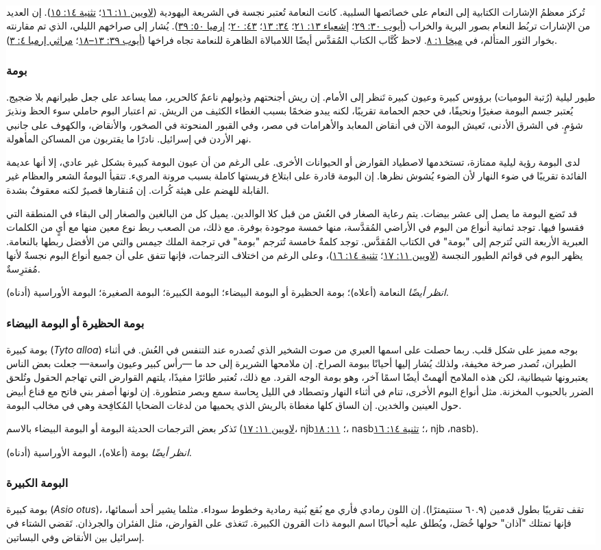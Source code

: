 تُركز معظمُ الإشارات الكتابية إلى النعام على خصائصها السلبية. كانت النعامة تُعتبر نجسة في الشريعة اليهودية ([لاويين ١١: ١٦](https://ref.ly/Lev11:16)؛ [تثنية ١٤: ١٥](https://ref.ly/Deut14:15)). إن العديد من الإشارات تربُط النعام بصور البرية والخراب ([أيوب ٣٠: ٢٩](https://ref.ly/Job30:29)؛ [إشعياء ١٣: ٢١](https://ref.ly/Isa13:21)؛ [٣٤: ١٣](https://ref.ly/Isa34:13)؛ [٤٣: ٢٠](https://ref.ly/Isa43:20)؛ [إرميا ٥٠: ٣٩](https://ref.ly/Jer50:39)). يُشار إلى صراخهم الليلي، الذي تم مقارنته بخوار الثور المتألم، في [ميخا ١: ٨](https://ref.ly/Mic1:8). لاحظ كُتَّاب الكتاب المُقدَّس أيضًا اللامبالاة الظاهرة للنعامة تجاه فراخها ([أيوب ٣٩: ١٣–١٨](https://ref.ly/Job39:13-Job39:18)؛ [مراثي إرميا ٤: ٣](https://ref.ly/Lam4:3)).

### بومة

طيور ليلية (رُتبة البوميات) برؤوس كبيرة وعيون كبيرة تَنظر إلى الأمام. إن ريش أجنحتهم وذيولهم ناعمٌ كالحرير، مما يساعد على جعل طيرانهم بلا ضجيج. يُعتبر جسم البومة صغيرًا ونحيفًا، في حجم الحمامة تقريبًا، لكنه يبدو ضخمًا بسبب الغطاء الكثيف من الريش. تم اعتبار البوم حاملي سوء الحظ ونذيرَ شؤمٍ. في الشرق الأدنى، تَعيش البومة الآن في أنقاض المعابد والأهرامات في مصر، وفي القبور المنحوتة في الصخور، والأنقاض، والكهوف على جانبي نهر الأردن في إسرائيل. نادرًا ما يقتربون من المساكن المأهولة.

لدى البومة رؤية ليلية ممتازة، تستخدمها لاصطياد القوارض أو الحيوانات الأخرى. على الرغم من أن عيون البومة كبيرة بشكل غير عادي، إلا أنها عديمة الفائدة تقريبًا في ضوء النهار لأن الضوء يُشوش نظرها. إن البومة قادرة على ابتلاع فريستها كاملة بسبب مرونة المريء. تتقيأ البومةُ الشعر والعظام غير القابلة للهضم على هيئة كُرات. إن مُنقارها قصيرٌ لكنه معقوفٌ بشدة.

قد تَضع البومة ما يصل إلى عشر بيضات. يتم رعاية الصغار في العُش من قبل كلا الوالدين. يميل كل من البالغين والصغار إلى البقاء في المنطقة التي فقسوا فيها. توجد ثمانية أنواع من البوم في الأراضي المُقدَّسة، منها خمسة موجودة بوفرة. مع ذلك، من الصعب ربط نوع معين منها مع أيٍ من الكلمات العبرية الأربعة التي تُترجم إلى "بومة" في الكتاب المُقدَّس. توجد كلمةٌ خامسة تُترجم "بومة" في ترجمة الملك جيمس والتي من الأفضل ربطها بالنعامة. يظهر البوم في قوائم الطيور النجسة ([لاويين ١١: ١٧](https://ref.ly/Lev11:17)؛ [تثنية ١٤: ١٦](https://ref.ly/Deut14:16))، وعلى الرغم من اختلاف الترجمات، فإنها تتفق على أن جميع أنواع البوم نجسةٌ لأنها مُفترِسةٌ.

*انظر أيضًا* النعامة (أعلاه)؛ بومة الحظيرة أو البومة البيضاء؛ البومة الكبيرة؛ البومة الصغيرة؛ البومة الأوراسية (أدناه).

### بومة الحظيرة أو البومة البيضاء

بومة كبيرة (*Tyto alloa*) بوجه مميز على شكل قلب. ربما حصلت على اسمها العبري من صوت الشخير الذي تُصدره عند التنفس في العُش. في أثناء الطيران، تُصدر صرخة مخيفة، ولذلك يُشار إليها أحيانًا ببومة الصراخ. إن ملامحها الشريرة إلى حد ما —رأس كبير وعيون واسعة— جعلت بعض الناس يعتبرونها شيطانية، لكن هذه الملامح ألهمتْ أيضًا اسمًا آخر، وهو بومة الوجه القرد. مع ذلك، تُعتبر طائرًا مفيدًا، يلتهم القوارض التي تهاجم الحقول وتُلحق الضرر بالحبوب المخزنة. مثل أنواع البوم الأخرى، تنام في أثناء النهار وتصطاد في الليل بِحاسة سمع وبصر متطورة. إن لونها أصفر بني فاتح مع قناع أبيض حول العينين والخدين. إن الساق كلها مغطاة بالريش الذي يحميها من لدغات الضحايا المُكافِحة وهي في مخالب البومة.

تَذكر بعض الترجمات الحديثة البومة أو البومة البيضاء بالاسم ([لاويين ١١: ١٧](https://ref.ly/Lev11:17)، njb؛ [١١: ١٨](https://ref.ly/Lev11:18)، nasb؛ [تثنية ١٤: ١٦](https://ref.ly/Deut14:16)، njb ،nasb).

*انظر أيضًا* بومة (أعلاه)، البومة الأوراسية (أدناه).

### البومة الكبيرة

بومة كبيرة (*Asio otus*)، تقف تقريبًا بطول قدمين (٦٠.٩ سنتيمترًا)*.* إن اللون رمادي فأري مع بُقع بُنية رمادية وخطوط سوداء. مثلما يشير أحد أسمائها، فإنها تمتلك "آذان" حولها خُصَل، ويُطلق عليه أحيانًا اسم البومة ذات القرون الكبيرة. تَتغذى على القوارض، مثل الفئران والجرذان. تَقضي الشتاء في إسرائيل بين الأنقاض وفي البساتين.
